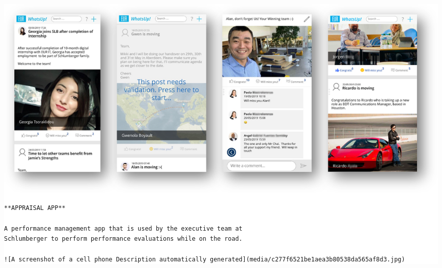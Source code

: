 ![A screenshot of a social media post Description automatically generated](media/52774b78c9833edc0bb2408f59815415.png)

    **APPRAISAL APP**

    A performance management app that is used by the executive team at
    Schlumberger to perform performance evaluations while on the road.

    ![A screenshot of a cell phone Description automatically generated](media/c277f6521be1aea3b80538da565af8d3.jpg)
